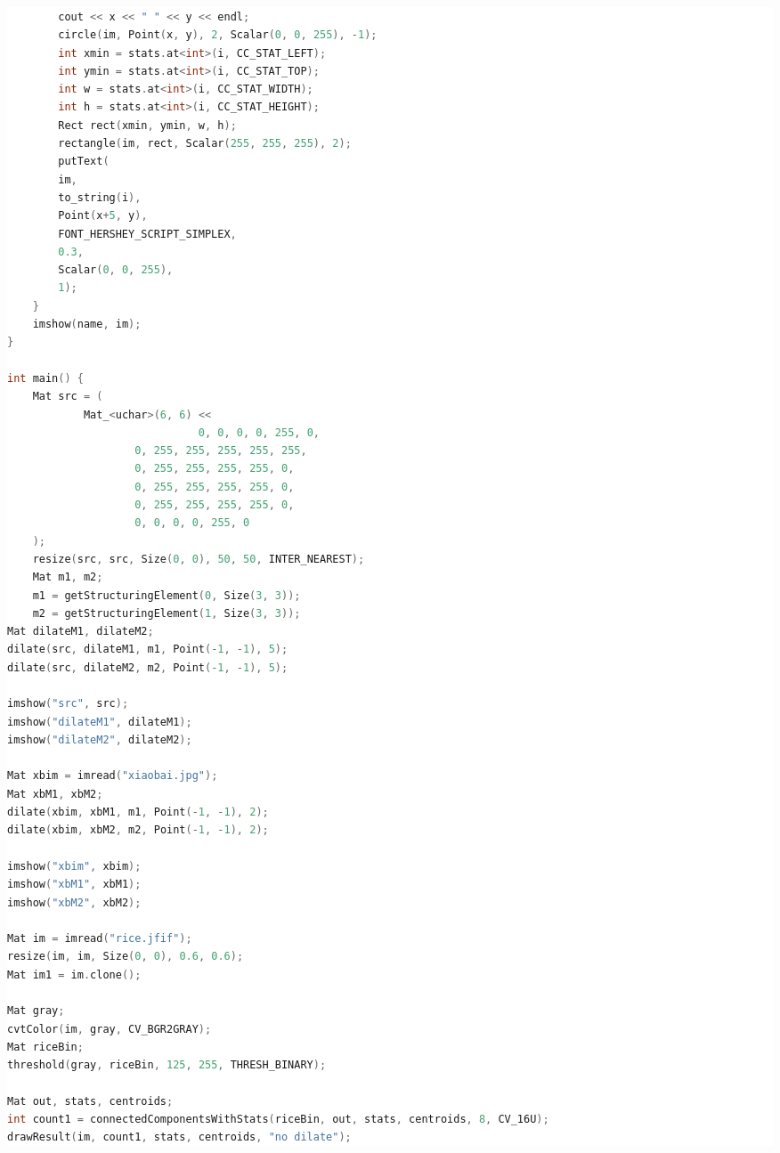 ```C++
        cout << x << " " << y << endl;
        circle(im, Point(x, y), 2, Scalar(0, 0, 255), -1);
        int xmin = stats.at<int>(i, CC_STAT_LEFT);
        int ymin = stats.at<int>(i, CC_STAT_TOP);
        int w = stats.at<int>(i, CC_STAT_WIDTH);
        int h = stats.at<int>(i, CC_STAT_HEIGHT);
    	Rect rect(xmin, ymin, w, h);
   		rectangle(im, rect, Scalar(255, 255, 255), 2);
    	putText(
    	im, 
    	to_string(i), 
    	Point(x+5, y), 
    	FONT_HERSHEY_SCRIPT_SIMPLEX, 
    	0.3,
        Scalar(0, 0, 255), 
        1);
	}
	imshow(name, im);
}

int main() {
    Mat src = (
            Mat_<uchar>(6, 6) <<
                              0, 0, 0, 0, 255, 0,
                    0, 255, 255, 255, 255, 255,
                    0, 255, 255, 255, 255, 0,
                    0, 255, 255, 255, 255, 0,
                    0, 255, 255, 255, 255, 0,
                    0, 0, 0, 0, 255, 0
    );
    resize(src, src, Size(0, 0), 50, 50, INTER_NEAREST);
    Mat m1, m2;
    m1 = getStructuringElement(0, Size(3, 3));
    m2 = getStructuringElement(1, Size(3, 3));
Mat dilateM1, dilateM2;
dilate(src, dilateM1, m1, Point(-1, -1), 5);
dilate(src, dilateM2, m2, Point(-1, -1), 5);
 
imshow("src", src);
imshow("dilateM1", dilateM1);
imshow("dilateM2", dilateM2);
 
Mat xbim = imread("xiaobai.jpg");
Mat xbM1, xbM2;
dilate(xbim, xbM1, m1, Point(-1, -1), 2);
dilate(xbim, xbM2, m2, Point(-1, -1), 2);
 
imshow("xbim", xbim);
imshow("xbM1", xbM1);
imshow("xbM2", xbM2);
 
Mat im = imread("rice.jfif");
resize(im, im, Size(0, 0), 0.6, 0.6);
Mat im1 = im.clone();
 
Mat gray;
cvtColor(im, gray, CV_BGR2GRAY);
Mat riceBin;
threshold(gray, riceBin, 125, 255, THRESH_BINARY);
 
Mat out, stats, centroids;
int count1 = connectedComponentsWithStats(riceBin, out, stats, centroids, 8, CV_16U);
drawResult(im, count1, stats, centroids, "no dilate");
```